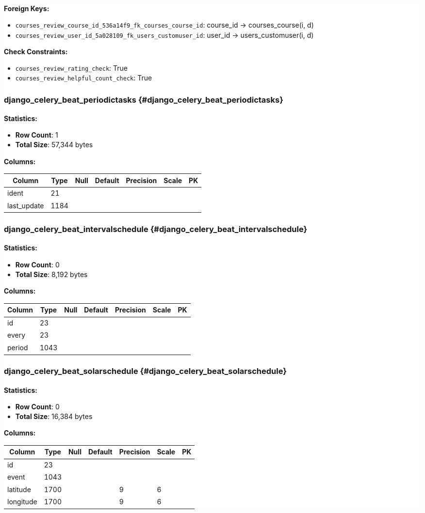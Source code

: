 **Foreign Keys:**

- `courses_review_course_id_536a14f9_fk_courses_course_id`: course_id → courses_course(i, d)
- `courses_review_user_id_5a028109_fk_users_customuser_id`: user_id → users_customuser(i, d)

**Check Constraints:**

- `courses_review_rating_check`: True
- `courses_review_helpful_count_check`: True

### django_celery_beat_periodictasks {#django_celery_beat_periodictasks}

**Statistics:**

- **Row Count**: 1
- **Total Size**: 57,344 bytes

**Columns:**

| Column | Type | Null | Default | Precision | Scale | PK |
|--------|------|------|---------|-----------|-------|-----|
| ident | 21 |  |  |  |  |  |
| last_update | 1184 |  |  |  |  |  |

### django_celery_beat_intervalschedule {#django_celery_beat_intervalschedule}

**Statistics:**

- **Row Count**: 0
- **Total Size**: 8,192 bytes

**Columns:**

| Column | Type | Null | Default | Precision | Scale | PK |
|--------|------|------|---------|-----------|-------|-----|
| id | 23 |  |  |  |  |  |
| every | 23 |  |  |  |  |  |
| period | 1043 |  |  |  |  |  |

### django_celery_beat_solarschedule {#django_celery_beat_solarschedule}

**Statistics:**

- **Row Count**: 0
- **Total Size**: 16,384 bytes

**Columns:**

| Column | Type | Null | Default | Precision | Scale | PK |
|--------|------|------|---------|-----------|-------|-----|
| id | 23 |  |  |  |  |  |
| event | 1043 |  |  |  |  |  |
| latitude | 1700 |  |  | 9 | 6 |  |
| longitude | 1700 |  |  | 9 | 6 |  |
